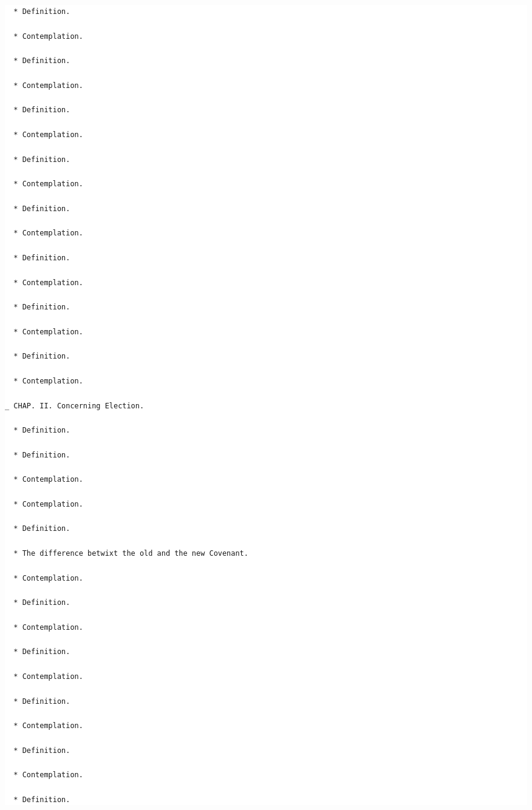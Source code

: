       * Definition.

      * Contemplation.

      * Definition.

      * Contemplation.

      * Definition.

      * Contemplation.

      * Definition.

      * Contemplation.

      * Definition.

      * Contemplation.

      * Definition.

      * Contemplation.

      * Definition.

      * Contemplation.

      * Definition.

      * Contemplation.

    _ CHAP. II. Concerning Election.

      * Definition.

      * Definition.

      * Contemplation.

      * Contemplation.

      * Definition.

      * The difference betwixt the old and the new Covenant.

      * Contemplation.

      * Definition.

      * Contemplation.

      * Definition.

      * Contemplation.

      * Definition.

      * Contemplation.

      * Definition.

      * Contemplation.

      * Definition.
